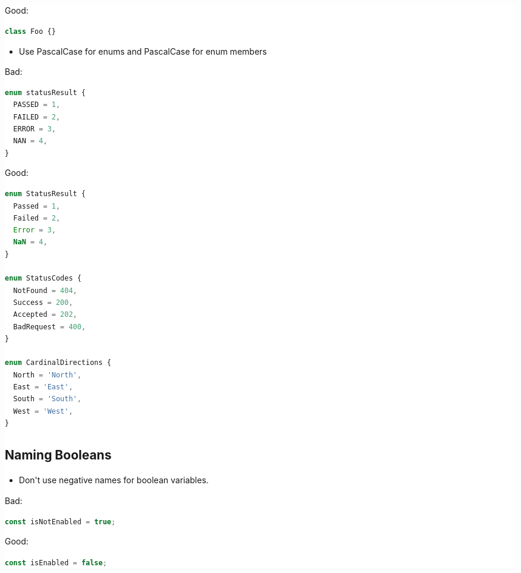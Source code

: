 Good:

```typescript
class Foo {}
```

- Use PascalCase for enums and PascalCase for enum members

Bad:

```typescript
enum statusResult {
  PASSED = 1,
  FAILED = 2,
  ERROR = 3,
  NAN = 4,
}
```

Good:

```typescript
enum StatusResult {
  Passed = 1,
  Failed = 2,
  Error = 3,
  NaN = 4,
}

enum StatusCodes {
  NotFound = 404,
  Success = 200,
  Accepted = 202,
  BadRequest = 400,
}

enum CardinalDirections {
  North = 'North',
  East = 'East',
  South = 'South',
  West = 'West',
}
```

## Naming Booleans

- Don't use negative names for boolean variables.

Bad:

```typescript
const isNotEnabled = true;
```

Good:

```typescript
const isEnabled = false;
```
